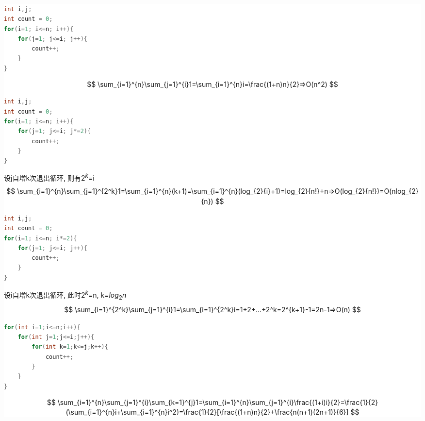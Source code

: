 ~~~c++
int i,j;
int count = 0;
for(i=1; i<=n; i++){
    for(j=1; j<=i; j++){
    	count++;
    }
}
~~~

$$
\sum_{i=1}^{n}\sum_{j=1}^{i}1=\sum_{i=1}^{n}i=\frac{(1+n)n}{2}=>O(n^2)
$$

~~~c++
int i,j;
int count = 0;
for(i=1; i<=n; i++){
    for(j=1; j<=i; j*=2){
    	count++;
    }
}
~~~

设j自增k次退出循环, 则有$2^k$=i
$$
\sum_{i=1}^{n}\sum_{j=1}^{2^k}1=\sum_{i=1}^{n}(k+1)=\sum_{i=1}^{n}(log_{2}{i}+1)=log_{2}{n!}+n=>O(log_{2}{n!})=O(nlog_{2}{n})
$$

~~~c++
int i,j;
int count = 0;
for(i=1; i<=n; i*=2){
    for(j=1; j<=i; j++){
    	count++;
    }
}
~~~

设i自增k次退出循环, 此时$2^k$=n, k=$log_{2}{n}$
$$
\sum_{i=1}^{2^k}\sum_{j=1}^{i}1=\sum_{i=1}^{2^k}i=1+2+...+2^k=2^{k+1}-1=2n-1=>O(n)
$$

~~~c++
for(int i=1;i<=n;i++){
	for(int j=1;j<=i;j++){
        for(int k=1;k<=j;k++){
			count++;
        }
    }
}
~~~

$$
\sum_{i=1}^{n}\sum_{j=1}^{i}\sum_{k=1}^{j}1=\sum_{i=1}^{n}\sum_{j=1}^{i}\frac{(1+i)i}{2}=\frac{1}{2}(\sum_{i=1}^{n}i+\sum_{i=1}^{n}i^2)=\frac{1}{2}[\frac{(1+n)n}{2}+\frac{n(n+1)(2n+1)}{6}]
$$
